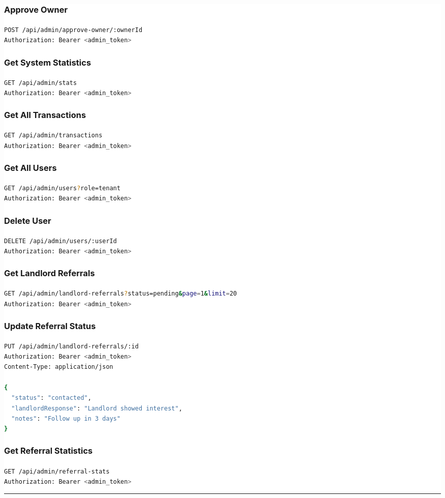 ### Approve Owner
```bash
POST /api/admin/approve-owner/:ownerId
Authorization: Bearer <admin_token>
```

### Get System Statistics
```bash
GET /api/admin/stats
Authorization: Bearer <admin_token>
```

### Get All Transactions
```bash
GET /api/admin/transactions
Authorization: Bearer <admin_token>
```

### Get All Users
```bash
GET /api/admin/users?role=tenant
Authorization: Bearer <admin_token>
```

### Delete User
```bash
DELETE /api/admin/users/:userId
Authorization: Bearer <admin_token>
```

### Get Landlord Referrals
```bash
GET /api/admin/landlord-referrals?status=pending&page=1&limit=20
Authorization: Bearer <admin_token>
```

### Update Referral Status
```bash
PUT /api/admin/landlord-referrals/:id
Authorization: Bearer <admin_token>
Content-Type: application/json

{
  "status": "contacted",
  "landlordResponse": "Landlord showed interest",
  "notes": "Follow up in 3 days"
}
```

### Get Referral Statistics
```bash
GET /api/admin/referral-stats
Authorization: Bearer <admin_token>
```

---
